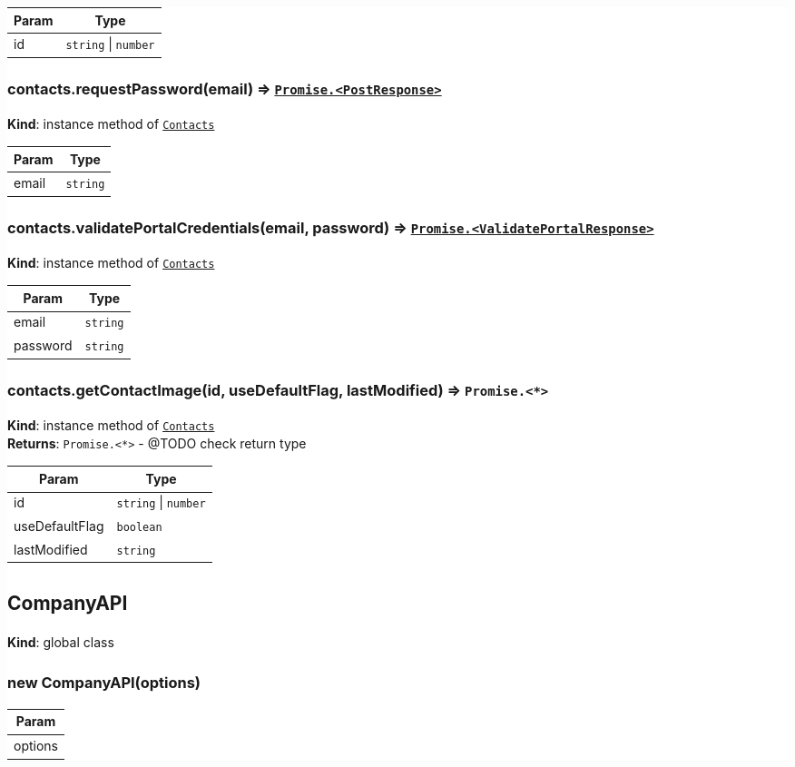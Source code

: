 | Param | Type |
| --- | --- |
| id | <code>string</code> \| <code>number</code> | 

<a name="Contacts+requestPassword"></a>

### contacts.requestPassword(email) ⇒ [<code>Promise.&lt;PostResponse&gt;</code>](#PostResponse)
**Kind**: instance method of [<code>Contacts</code>](#Contacts)  

| Param | Type |
| --- | --- |
| email | <code>string</code> | 

<a name="Contacts+validatePortalCredentials"></a>

### contacts.validatePortalCredentials(email, password) ⇒ [<code>Promise.&lt;ValidatePortalResponse&gt;</code>](#ValidatePortalResponse)
**Kind**: instance method of [<code>Contacts</code>](#Contacts)  

| Param | Type |
| --- | --- |
| email | <code>string</code> | 
| password | <code>string</code> | 

<a name="Contacts+getContactImage"></a>

### contacts.getContactImage(id, useDefaultFlag, lastModified) ⇒ <code>Promise.&lt;\*&gt;</code>
**Kind**: instance method of [<code>Contacts</code>](#Contacts)  
**Returns**: <code>Promise.&lt;\*&gt;</code> - @TODO check return type  

| Param | Type |
| --- | --- |
| id | <code>string</code> \| <code>number</code> | 
| useDefaultFlag | <code>boolean</code> | 
| lastModified | <code>string</code> | 

<a name="CompanyAPI"></a>

## CompanyAPI
**Kind**: global class  
<a name="new_CompanyAPI_new"></a>

### new CompanyAPI(options)

| Param |
| --- |
| options | 

